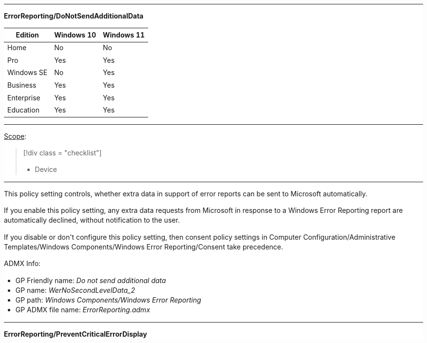


<hr/>


<a href="" id="errorreporting-donotsendadditionaldata"></a>**ErrorReporting/DoNotSendAdditionalData**



|Edition|Windows 10|Windows 11|
|--- |--- |--- |
|Home|No|No|
|Pro|Yes|Yes|
|Windows SE|No|Yes|
|Business|Yes|Yes|
|Enterprise|Yes|Yes|
|Education|Yes|Yes|


<hr/>


[Scope](./policy-configuration-service-provider.md#policy-scope):

> [!div class = "checklist"]
> * Device

<hr/>



This policy setting controls, whether extra data in support of error reports can be sent to Microsoft automatically.

If you enable this policy setting, any extra data requests from Microsoft in response to a Windows Error Reporting report are automatically declined, without notification to the user.

If you disable or don't configure this policy setting, then consent policy settings in Computer Configuration/Administrative Templates/Windows Components/Windows Error Reporting/Consent take precedence.




ADMX Info:
-   GP Friendly name: *Do not send additional data*
-   GP name: *WerNoSecondLevelData_2*
-   GP path: *Windows Components/Windows Error Reporting*
-   GP ADMX file name: *ErrorReporting.admx*




<hr/>


<a href="" id="errorreporting-preventcriticalerrordisplay"></a>**ErrorReporting/PreventCriticalErrorDisplay**
